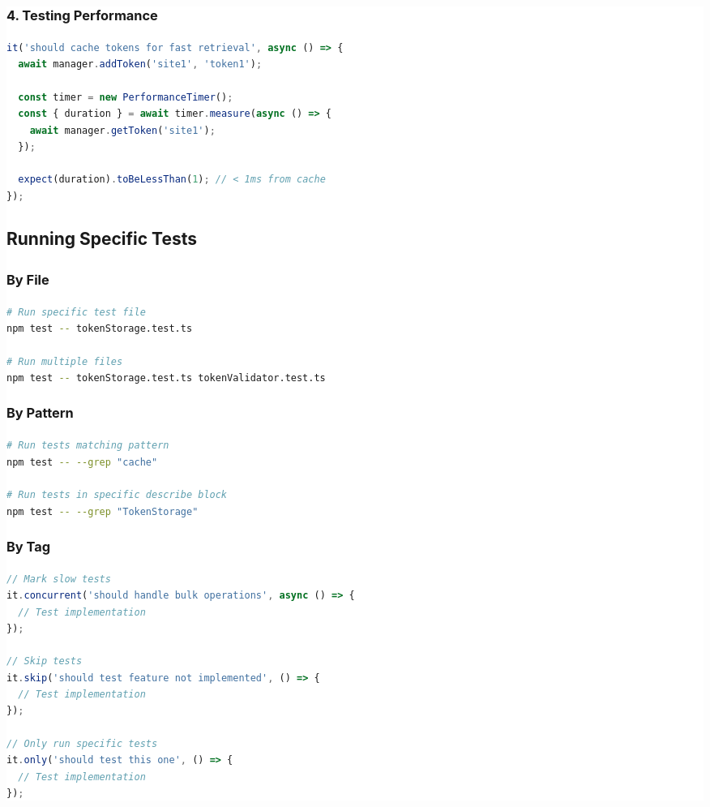 ### 4. Testing Performance

```typescript
it('should cache tokens for fast retrieval', async () => {
  await manager.addToken('site1', 'token1');

  const timer = new PerformanceTimer();
  const { duration } = await timer.measure(async () => {
    await manager.getToken('site1');
  });

  expect(duration).toBeLessThan(1); // < 1ms from cache
});
```

## Running Specific Tests

### By File

```bash
# Run specific test file
npm test -- tokenStorage.test.ts

# Run multiple files
npm test -- tokenStorage.test.ts tokenValidator.test.ts
```

### By Pattern

```bash
# Run tests matching pattern
npm test -- --grep "cache"

# Run tests in specific describe block
npm test -- --grep "TokenStorage"
```

### By Tag

```typescript
// Mark slow tests
it.concurrent('should handle bulk operations', async () => {
  // Test implementation
});

// Skip tests
it.skip('should test feature not implemented', () => {
  // Test implementation
});

// Only run specific tests
it.only('should test this one', () => {
  // Test implementation
});
```
